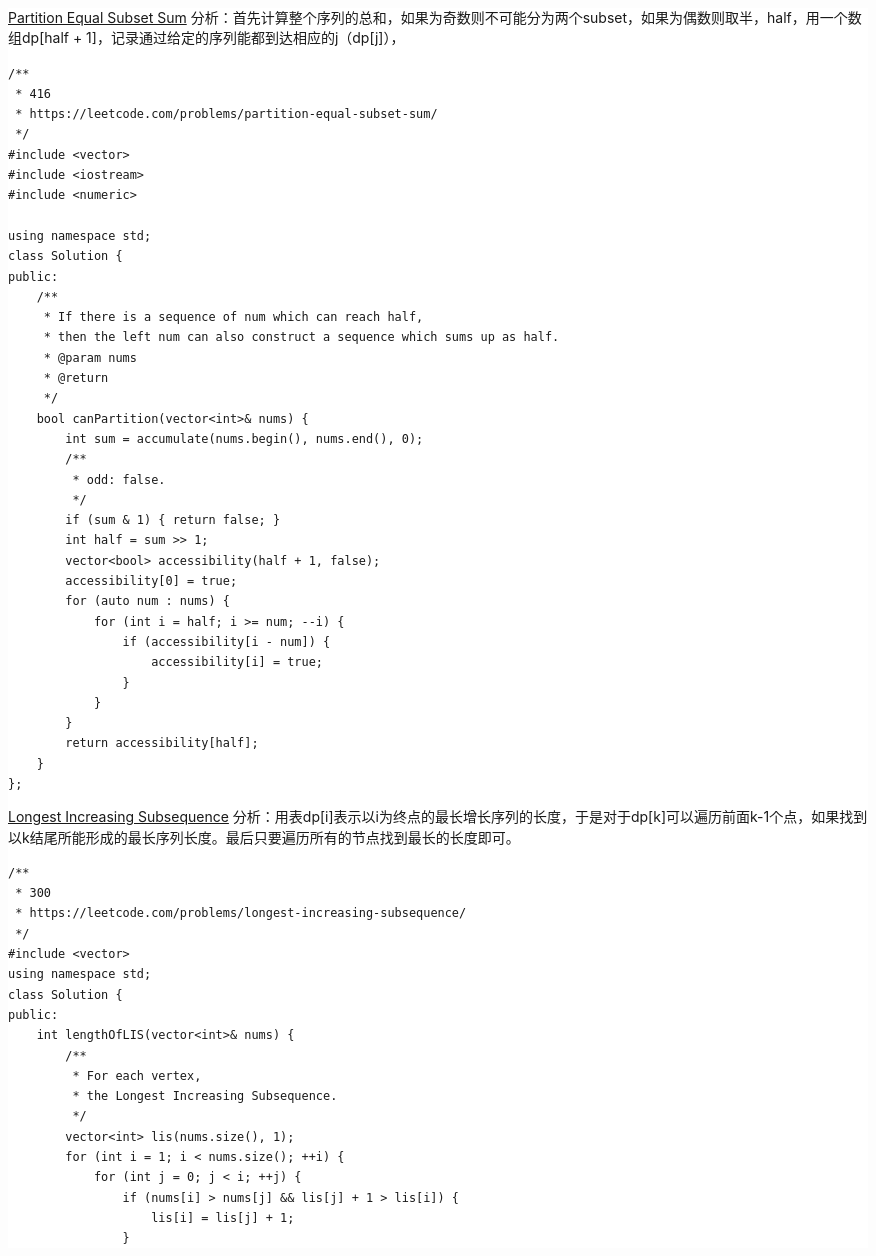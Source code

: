 [Partition Equal Subset Sum](https://leetcode.com/problems/partition-equal-subset-sum/)
分析：首先计算整个序列的总和，如果为奇数则不可能分为两个subset，如果为偶数则取半，half，用一个数组dp[half + 1]，记录通过给定的序列能都到达相应的j（dp[j]），

```
/**
 * 416
 * https://leetcode.com/problems/partition-equal-subset-sum/
 */
#include <vector>
#include <iostream>
#include <numeric>

using namespace std;
class Solution {
public:
    /**
     * If there is a sequence of num which can reach half,
     * then the left num can also construct a sequence which sums up as half.
     * @param nums 
     * @return 
     */
    bool canPartition(vector<int>& nums) {
        int sum = accumulate(nums.begin(), nums.end(), 0);
        /**
         * odd: false.
         */
        if (sum & 1) { return false; }
        int half = sum >> 1;
        vector<bool> accessibility(half + 1, false);
        accessibility[0] = true;
        for (auto num : nums) {
            for (int i = half; i >= num; --i) {
                if (accessibility[i - num]) {
                    accessibility[i] = true;
                }
            }
        }
        return accessibility[half];
    }
};
```

[Longest Increasing Subsequence](https://leetcode.com/problems/longest-increasing-subsequence/)
分析：用表dp[i]表示以i为终点的最长增长序列的长度，于是对于dp[k]可以遍历前面k-1个点，如果找到以k结尾所能形成的最长序列长度。最后只要遍历所有的节点找到最长的长度即可。

```
/**
 * 300
 * https://leetcode.com/problems/longest-increasing-subsequence/
 */
#include <vector>
using namespace std;
class Solution {
public:
    int lengthOfLIS(vector<int>& nums) {
        /**
         * For each vertex,
         * the Longest Increasing Subsequence.
         */
        vector<int> lis(nums.size(), 1);
        for (int i = 1; i < nums.size(); ++i) {
            for (int j = 0; j < i; ++j) {
                if (nums[i] > nums[j] && lis[j] + 1 > lis[i]) {
                    lis[i] = lis[j] + 1;
                }
```